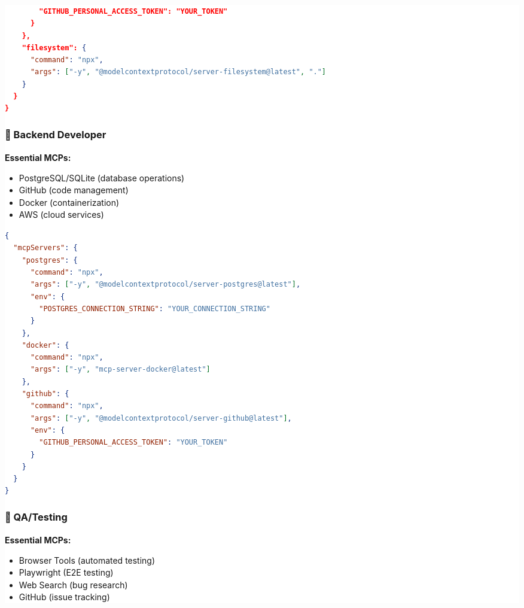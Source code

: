 ```json
        "GITHUB_PERSONAL_ACCESS_TOKEN": "YOUR_TOKEN"
      }
    },
    "filesystem": {
      "command": "npx",
      "args": ["-y", "@modelcontextprotocol/server-filesystem@latest", "."]
    }
  }
}
```

### 🔧 Backend Developer

**Essential MCPs:**
- PostgreSQL/SQLite (database operations)
- GitHub (code management)
- Docker (containerization)
- AWS (cloud services)

```json
{
  "mcpServers": {
    "postgres": {
      "command": "npx",
      "args": ["-y", "@modelcontextprotocol/server-postgres@latest"],
      "env": {
        "POSTGRES_CONNECTION_STRING": "YOUR_CONNECTION_STRING"
      }
    },
    "docker": {
      "command": "npx",
      "args": ["-y", "mcp-server-docker@latest"]
    },
    "github": {
      "command": "npx",
      "args": ["-y", "@modelcontextprotocol/server-github@latest"],
      "env": {
        "GITHUB_PERSONAL_ACCESS_TOKEN": "YOUR_TOKEN"
      }
    }
  }
}
```

### 🧪 QA/Testing

**Essential MCPs:**
- Browser Tools (automated testing)
- Playwright (E2E testing)
- Web Search (bug research)
- GitHub (issue tracking)

